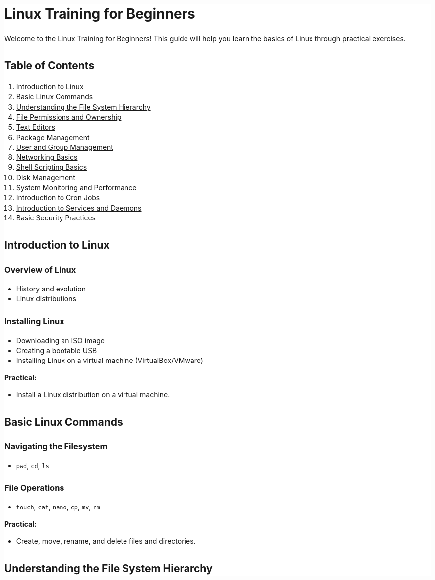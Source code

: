 # Linux Training for Beginners

Welcome to the Linux Training for Beginners! This guide will help you learn the basics of Linux through practical exercises.

## Table of Contents

1. [Introduction to Linux](#introduction-to-linux)
2. [Basic Linux Commands](#basic-linux-commands)
3. [Understanding the File System Hierarchy](#understanding-the-file-system-hierarchy)
4. [File Permissions and Ownership](#file-permissions-and-ownership)
5. [Text Editors](#text-editors)
6. [Package Management](#package-management)
7. [User and Group Management](#user-and-group-management)
8. [Networking Basics](#networking-basics)
9. [Shell Scripting Basics](#shell-scripting-basics)
10. [Disk Management](#disk-management)
11. [System Monitoring and Performance](#system-monitoring-and-performance)
12. [Introduction to Cron Jobs](#introduction-to-cron-jobs)
13. [Introduction to Services and Daemons](#introduction-to-services-and-daemons)
14. [Basic Security Practices](#basic-security-practices)

## Introduction to Linux

### Overview of Linux
- History and evolution
- Linux distributions

### Installing Linux
- Downloading an ISO image
- Creating a bootable USB
- Installing Linux on a virtual machine (VirtualBox/VMware)

**Practical:**
- Install a Linux distribution on a virtual machine.

## Basic Linux Commands

### Navigating the Filesystem
- `pwd`, `cd`, `ls`

### File Operations
- `touch`, `cat`, `nano`, `cp`, `mv`, `rm`

**Practical:**
- Create, move, rename, and delete files and directories.

## Understanding the File System Hierarchy
